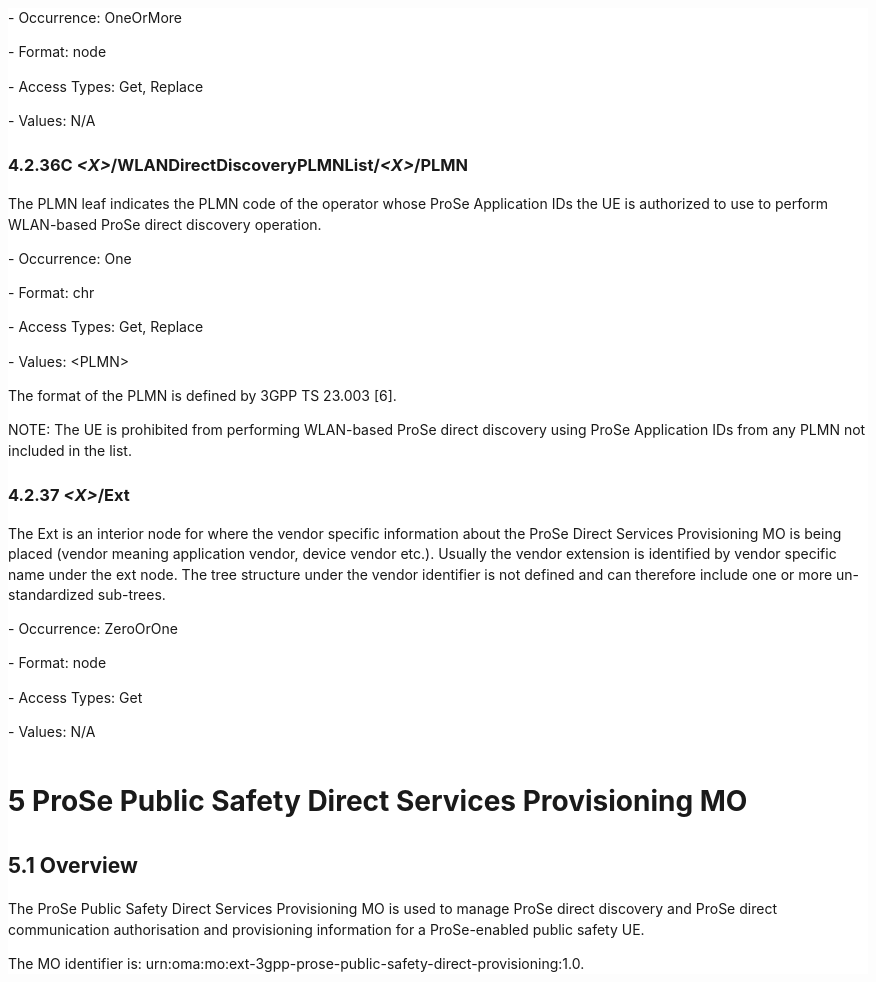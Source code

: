 \- Occurrence: OneOrMore

\- Format: node

\- Access Types: Get, Replace

\- Values: N/A

### 4.2.36C *\<X\>*/WLANDirectDiscoveryPLMNList/*\<X\>*/PLMN

The PLMN leaf indicates the PLMN code of the operator whose ProSe
Application IDs the UE is authorized to use to perform WLAN-based ProSe
direct discovery operation.

\- Occurrence: One

\- Format: chr

\- Access Types: Get, Replace

\- Values: \<PLMN\>

The format of the PLMN is defined by 3GPP TS 23.003 \[6\].

NOTE: The UE is prohibited from performing WLAN-based ProSe direct
discovery using ProSe Application IDs from any PLMN not included in the
list.

### 4.2.37 *\<X\>*/Ext

The Ext is an interior node for where the vendor specific information
about the ProSe Direct Services Provisioning MO is being placed (vendor
meaning application vendor, device vendor etc.). Usually the vendor
extension is identified by vendor specific name under the ext node. The
tree structure under the vendor identifier is not defined and can
therefore include one or more un-standardized sub-trees.

\- Occurrence: ZeroOrOne

\- Format: node

\- Access Types: Get

\- Values: N/A

5 ProSe Public Safety Direct Services Provisioning MO
=====================================================

5.1 Overview
------------

The ProSe Public Safety Direct Services Provisioning MO is used to
manage ProSe direct discovery and ProSe direct communication
authorisation and provisioning information for a ProSe-enabled public
safety UE.

The MO identifier is:
urn:oma:mo:ext-3gpp-prose-public-safety-direct-provisioning:1.0.
